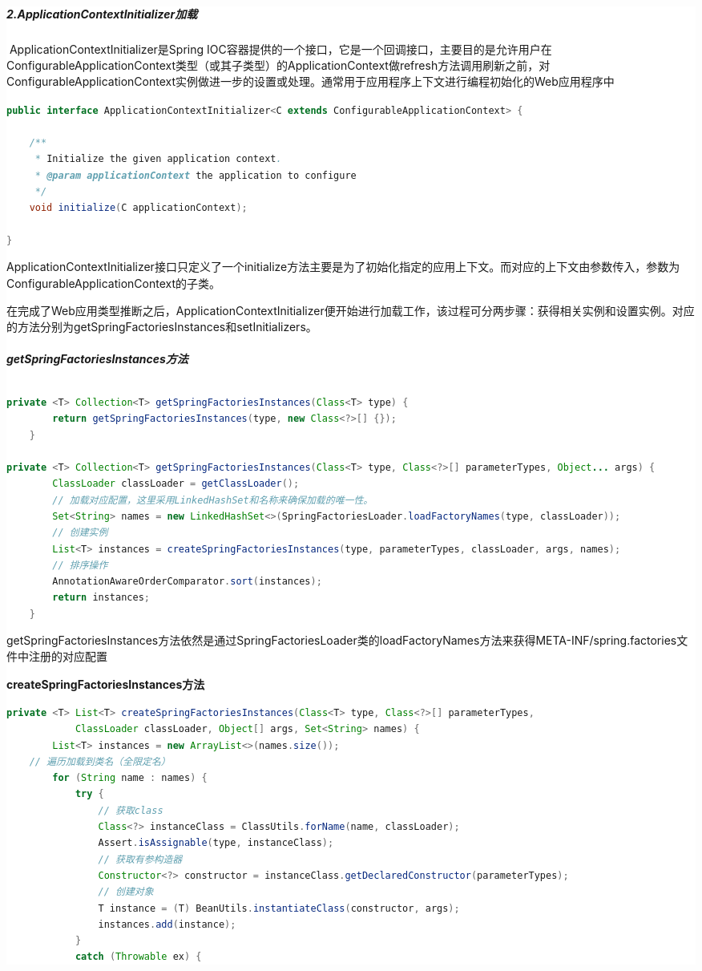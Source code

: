 ##### 2.ApplicationContextInitializer加载

​	ApplicationContextInitializer是Spring IOC容器提供的一个接口，它是一个回调接口，主要目的是允许用户在ConfigurableApplicationContext类型（或其子类型）的ApplicationContext做refresh方法调用刷新之前，对ConfigurableApplicationContext实例做进一步的设置或处理。通常用于应用程序上下文进行编程初始化的Web应用程序中

```java
public interface ApplicationContextInitializer<C extends ConfigurableApplicationContext> {

	/**
	 * Initialize the given application context.
	 * @param applicationContext the application to configure
	 */
	void initialize(C applicationContext);

}
```

ApplicationContextInitializer接口只定义了一个initialize方法主要是为了初始化指定的应用上下文。而对应的上下文由参数传入，参数为ConfigurableApplicationContext的子类。

在完成了Web应用类型推断之后，ApplicationContextInitializer便开始进行加载工作，该过程可分两步骤：获得相关实例和设置实例。对应的方法分别为getSpringFactoriesInstances和setInitializers。

###### **getSpringFactoriesInstances方法**

```java
private <T> Collection<T> getSpringFactoriesInstances(Class<T> type) {
		return getSpringFactoriesInstances(type, new Class<?>[] {});
	}

private <T> Collection<T> getSpringFactoriesInstances(Class<T> type, Class<?>[] parameterTypes, Object... args) {
		ClassLoader classLoader = getClassLoader();
		// 加载对应配置，这里采用LinkedHashSet和名称来确保加载的唯一性。
		Set<String> names = new LinkedHashSet<>(SpringFactoriesLoader.loadFactoryNames(type, classLoader));
    	// 创建实例
		List<T> instances = createSpringFactoriesInstances(type, parameterTypes, classLoader, args, names);
    	// 排序操作
		AnnotationAwareOrderComparator.sort(instances);
		return instances;
	}
```

getSpringFactoriesInstances方法依然是通过SpringFactoriesLoader类的loadFactoryNames方法来获得META-INF/spring.factories文件中注册的对应配置

**createSpringFactoriesInstances方法**

```java
private <T> List<T> createSpringFactoriesInstances(Class<T> type, Class<?>[] parameterTypes,
			ClassLoader classLoader, Object[] args, Set<String> names) {
		List<T> instances = new ArrayList<>(names.size());
    // 遍历加载到类名（全限定名）
		for (String name : names) {
			try {
                // 获取class
				Class<?> instanceClass = ClassUtils.forName(name, classLoader);
				Assert.isAssignable(type, instanceClass);
                // 获取有参构造器
				Constructor<?> constructor = instanceClass.getDeclaredConstructor(parameterTypes);
                // 创建对象
				T instance = (T) BeanUtils.instantiateClass(constructor, args);
				instances.add(instance);
			}
			catch (Throwable ex) {
```